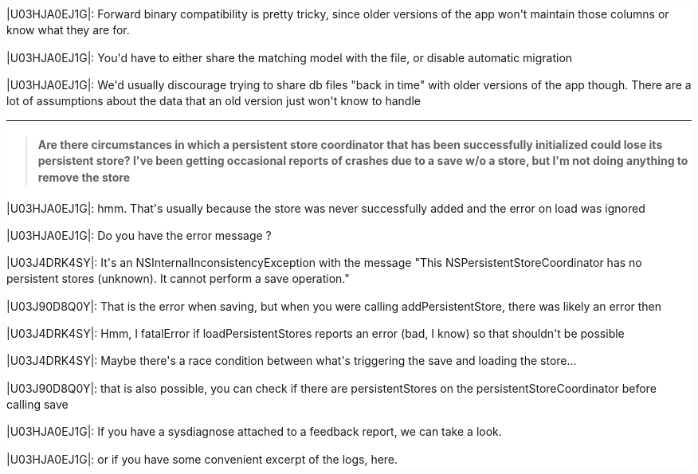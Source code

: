
|U03HJA0EJ1G|:
Forward binary compatibility is pretty tricky, since older versions of the app won't maintain those columns or know what they are for.

|U03HJA0EJ1G|:
You'd have to either share the matching model with the file, or disable automatic migration

|U03HJA0EJ1G|:
We'd usually discourage trying to share db files "back in time" with older versions of the app though.  There are a lot of assumptions about the data that an old version just won't know to handle

--- 
> ####  Are there circumstances in which a persistent store coordinator that has been successfully initialized could lose its persistent store? I've been getting occasional reports of crashes due to a save w/o a store, but I'm not doing anything to remove the store


|U03HJA0EJ1G|:
hmm.  That's usually because the store was never successfully added and the error on load was ignored

|U03HJA0EJ1G|:
Do you have the error message ?

|U03J4DRK4SY|:
It's an NSInternalInconsistencyException with the message "This NSPersistentStoreCoordinator has no persistent stores (unknown).  It cannot perform a save operation."

|U03J90D8Q0Y|:
That is the error when saving, but when you were calling addPersistentStore, there was likely an error then

|U03J4DRK4SY|:
Hmm, I fatalError if loadPersistentStores reports an error (bad, I know) so that shouldn't be possible

|U03J4DRK4SY|:
Maybe there's a race condition between what's triggering the save and loading the store...

|U03J90D8Q0Y|:
that is also possible, you can check if there are persistentStores on the persistentStoreCoordinator before calling save

|U03HJA0EJ1G|:
If you have a sysdiagnose attached to a feedback report, we can take a look.

|U03HJA0EJ1G|:
or if you have some convenient excerpt of the logs, here.
